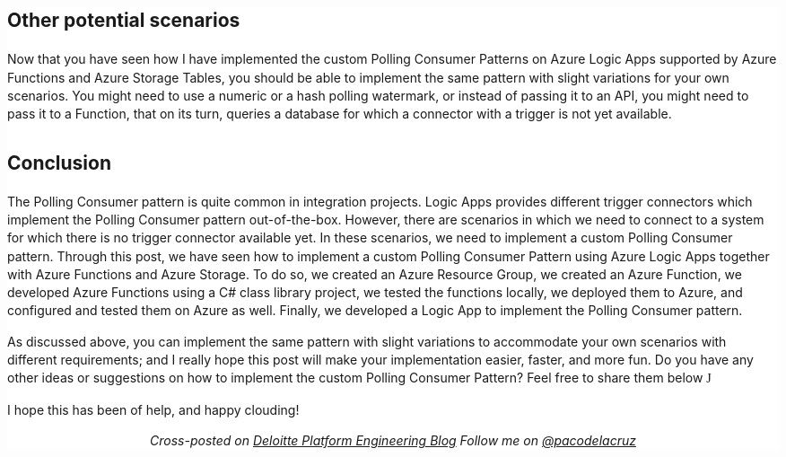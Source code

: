 <p/>
<script src="https://gist.github.com/pacodelacruz/4f78501a9981d5194a4256569b1b9ec7.js"></script>
<p/>
<h2>Other potential scenarios</h2>
Now that you have seen how I have implemented the custom Polling Consumer Patterns on Azure Logic Apps supported by Azure Functions and Azure Storage Tables, you should be able to implement the same pattern with slight variations for your own scenarios. You might need to use a numeric or a hash polling watermark, or instead of passing it to an API, you might need to pass it to a Function, that on its turn, queries a database for which a connector with a trigger is not yet available.
<h2>Conclusion</h2>
The Polling Consumer pattern is quite common in integration projects. Logic Apps provides different trigger connectors which implement the Polling Consumer pattern out-of-the-box. However, there are scenarios in which we need to connect to a system for which there is no trigger connector available yet. In these scenarios, we need to implement a custom Polling Consumer pattern. Through this post, we have seen how to implement a custom Polling Consumer Pattern using Azure Logic Apps together with Azure Functions and Azure Storage. To do so, we created an Azure Resource Group, we created an Azure Function, we developed Azure Functions using a C# class library project, we tested the functions locally, we deployed them to Azure, and configured and tested them on Azure as well. Finally, we developed a Logic App to implement the Polling Consumer pattern.

As discussed above, you can implement the same pattern with slight variations to accommodate your own scenarios with different requirements; and I really hope this post will make your implementation easier, faster, and more fun. Do you have any other ideas or suggestions on how to implement the custom Polling Consumer Pattern? Feel free to share them below <span style="font-family:Wingdings;">J</span>

I hope this has been of help, and happy clouding!

<p style="text-align:center;"><span style="font-style:italic;">Cross-posted on </span><a href="https://platform.deloitte.com.au/articles/author/paco-de-la-cruz"><span style="font-style:italic;">Deloitte Platform Engineering Blog</span></a>
<span style="font-style:italic;">Follow me on </span><a href="https://twitter.com/pacodelacruz"><span style="font-style:italic;">@pacodelacruz</span></a></p>
